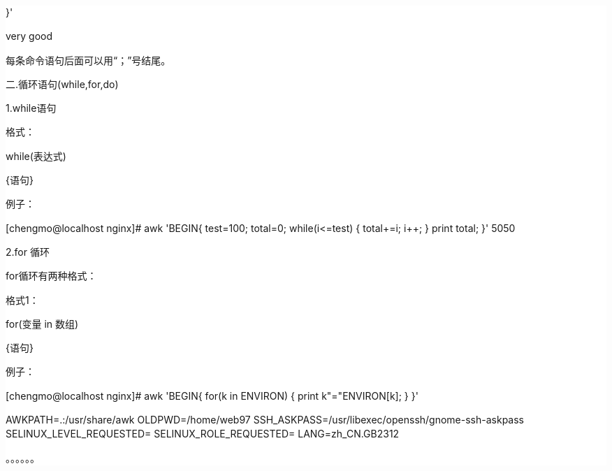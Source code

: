 }'

very good

 

每条命令语句后面可以用“；”号结尾。

 

二.循环语句(while,for,do)

1.while语句

格式：

while(表达式)

{语句}

例子：

[chengmo@localhost nginx]# awk 'BEGIN{ 
test=100;
total=0;
while(i<=test)
{
    total+=i;
    i++;
}
print total;
}'
5050

2.for 循环

for循环有两种格式：

格式1：

for(变量 in 数组)

{语句}

例子：

[chengmo@localhost nginx]# awk 'BEGIN{ 
for(k in ENVIRON)
{
    print k"="ENVIRON[k];
}
}'

AWKPATH=.:/usr/share/awk
OLDPWD=/home/web97
SSH_ASKPASS=/usr/libexec/openssh/gnome-ssh-askpass
SELINUX_LEVEL_REQUESTED=
SELINUX_ROLE_REQUESTED=
LANG=zh_CN.GB2312

。。。。。。
